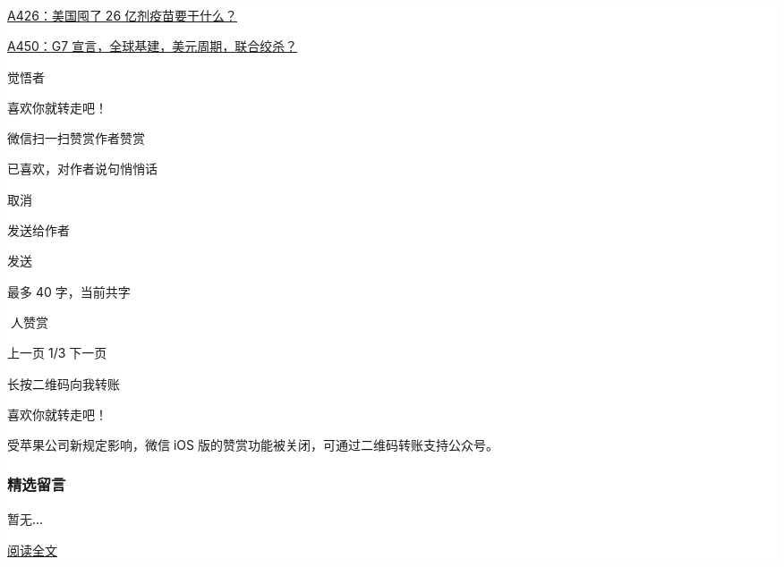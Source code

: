 [A426：美国囤了 26 亿剂疫苗要干什么？](http://mp.weixin.qq.com/s?__biz=MzIzMDYwOTM0Mg==&mid=2247485684&idx=1&sn=f7a41b063f0d74b99a07b1de11d44d7f&chksm=e8b19025dfc61933743640aecc59d5d8d3fc13a9be8661b521f17257c7da5744df615db58c4d&scene=21#wechat_redirect) 

[A450：G7 宣言，全球基建，美元周期，联合绞杀？](http://mp.weixin.qq.com/s?__biz=MzIzMDYwOTM0Mg==&mid=2247485852&idx=1&sn=7b9112d33031e09eae8e3591a6813a3f&chksm=e8b1914ddfc6185b5b91dfd07067729c91349366d409edca7395f9bb3f2fceb656e9e4be6a6f&scene=21#wechat_redirect) 

觉悟者 

喜欢你就转走吧！ 

微信扫一扫赞赏作者赞赏 

已喜欢，对作者说句悄悄话 

取消 

发送给作者 

发送 

最多 40 字，当前共字 

 人赞赏 

上一页 1/3 下一页 

长按二维码向我转账 

喜欢你就转走吧！ 

受苹果公司新规定影响，微信 iOS 版的赞赏功能被关闭，可通过二维码转账支持公众号。 

### 精选留言 

暂无... 

[阅读全文](https://mp.weixin.qq.com/s/nIdk03JhgbTU-TDXQQQ39A#rd)